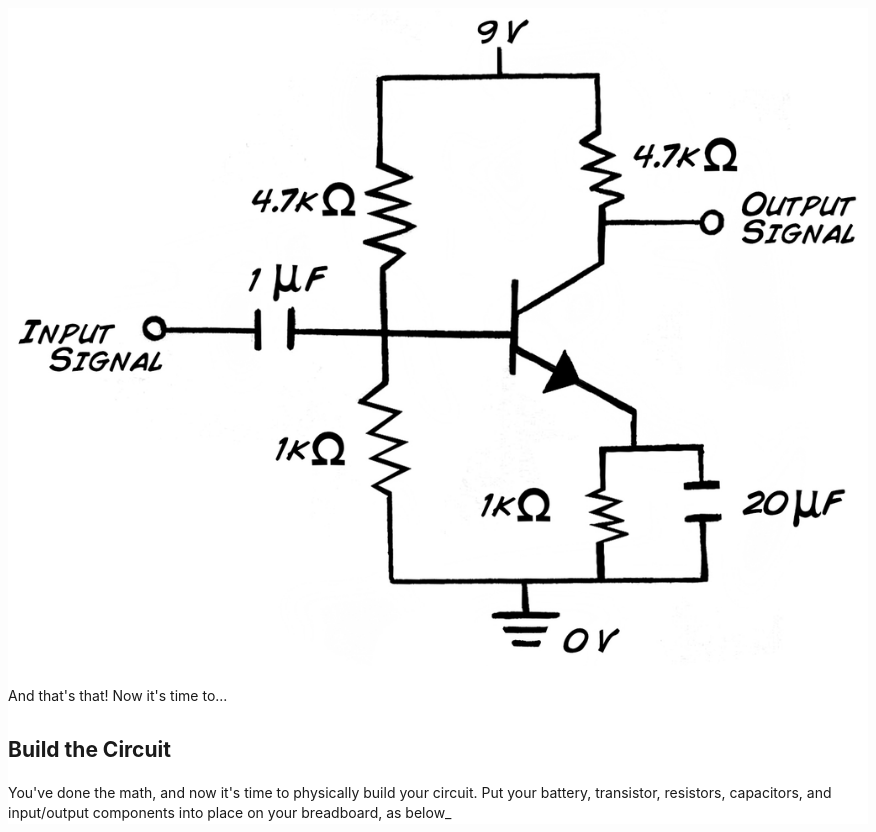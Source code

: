 [ ![](./img/Finished1stage.jpg)](img/Finished1stage.jpg)

And that's that! Now it's time to...

## Build the Circuit

You've done the math, and now it's time to physically build your circuit. Put
your battery, transistor, resistors, capacitors, and input/output components
into place on your breadboard, as below_
